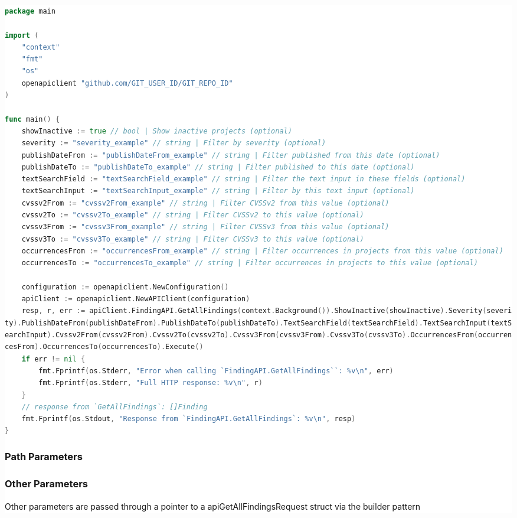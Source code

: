 ```go
package main

import (
	"context"
	"fmt"
	"os"
	openapiclient "github.com/GIT_USER_ID/GIT_REPO_ID"
)

func main() {
	showInactive := true // bool | Show inactive projects (optional)
	severity := "severity_example" // string | Filter by severity (optional)
	publishDateFrom := "publishDateFrom_example" // string | Filter published from this date (optional)
	publishDateTo := "publishDateTo_example" // string | Filter published to this date (optional)
	textSearchField := "textSearchField_example" // string | Filter the text input in these fields (optional)
	textSearchInput := "textSearchInput_example" // string | Filter by this text input (optional)
	cvssv2From := "cvssv2From_example" // string | Filter CVSSv2 from this value (optional)
	cvssv2To := "cvssv2To_example" // string | Filter CVSSv2 to this value (optional)
	cvssv3From := "cvssv3From_example" // string | Filter CVSSv3 from this value (optional)
	cvssv3To := "cvssv3To_example" // string | Filter CVSSv3 to this value (optional)
	occurrencesFrom := "occurrencesFrom_example" // string | Filter occurrences in projects from this value (optional)
	occurrencesTo := "occurrencesTo_example" // string | Filter occurrences in projects to this value (optional)

	configuration := openapiclient.NewConfiguration()
	apiClient := openapiclient.NewAPIClient(configuration)
	resp, r, err := apiClient.FindingAPI.GetAllFindings(context.Background()).ShowInactive(showInactive).Severity(severity).PublishDateFrom(publishDateFrom).PublishDateTo(publishDateTo).TextSearchField(textSearchField).TextSearchInput(textSearchInput).Cvssv2From(cvssv2From).Cvssv2To(cvssv2To).Cvssv3From(cvssv3From).Cvssv3To(cvssv3To).OccurrencesFrom(occurrencesFrom).OccurrencesTo(occurrencesTo).Execute()
	if err != nil {
		fmt.Fprintf(os.Stderr, "Error when calling `FindingAPI.GetAllFindings``: %v\n", err)
		fmt.Fprintf(os.Stderr, "Full HTTP response: %v\n", r)
	}
	// response from `GetAllFindings`: []Finding
	fmt.Fprintf(os.Stdout, "Response from `FindingAPI.GetAllFindings`: %v\n", resp)
}
```

### Path Parameters



### Other Parameters

Other parameters are passed through a pointer to a apiGetAllFindingsRequest struct via the builder pattern
